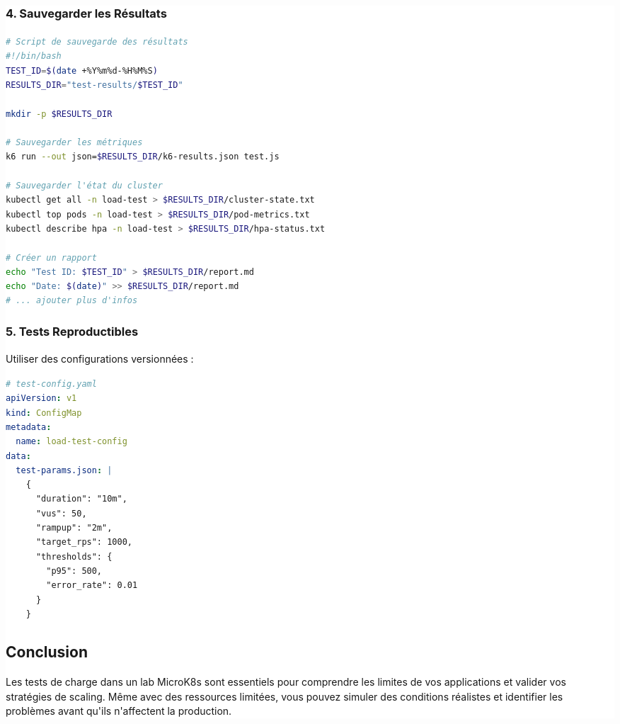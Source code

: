 ### 4. Sauvegarder les Résultats

```bash
# Script de sauvegarde des résultats
#!/bin/bash
TEST_ID=$(date +%Y%m%d-%H%M%S)
RESULTS_DIR="test-results/$TEST_ID"

mkdir -p $RESULTS_DIR

# Sauvegarder les métriques
k6 run --out json=$RESULTS_DIR/k6-results.json test.js

# Sauvegarder l'état du cluster
kubectl get all -n load-test > $RESULTS_DIR/cluster-state.txt
kubectl top pods -n load-test > $RESULTS_DIR/pod-metrics.txt
kubectl describe hpa -n load-test > $RESULTS_DIR/hpa-status.txt

# Créer un rapport
echo "Test ID: $TEST_ID" > $RESULTS_DIR/report.md
echo "Date: $(date)" >> $RESULTS_DIR/report.md
# ... ajouter plus d'infos
```

### 5. Tests Reproductibles

Utiliser des configurations versionnées :

```yaml
# test-config.yaml
apiVersion: v1
kind: ConfigMap
metadata:
  name: load-test-config
data:
  test-params.json: |
    {
      "duration": "10m",
      "vus": 50,
      "rampup": "2m",
      "target_rps": 1000,
      "thresholds": {
        "p95": 500,
        "error_rate": 0.01
      }
    }
```

## Conclusion

Les tests de charge dans un lab MicroK8s sont essentiels pour comprendre les limites de vos applications et valider vos stratégies de scaling. Même avec des ressources limitées, vous pouvez simuler des conditions réalistes et identifier les problèmes avant qu'ils n'affectent la production.
